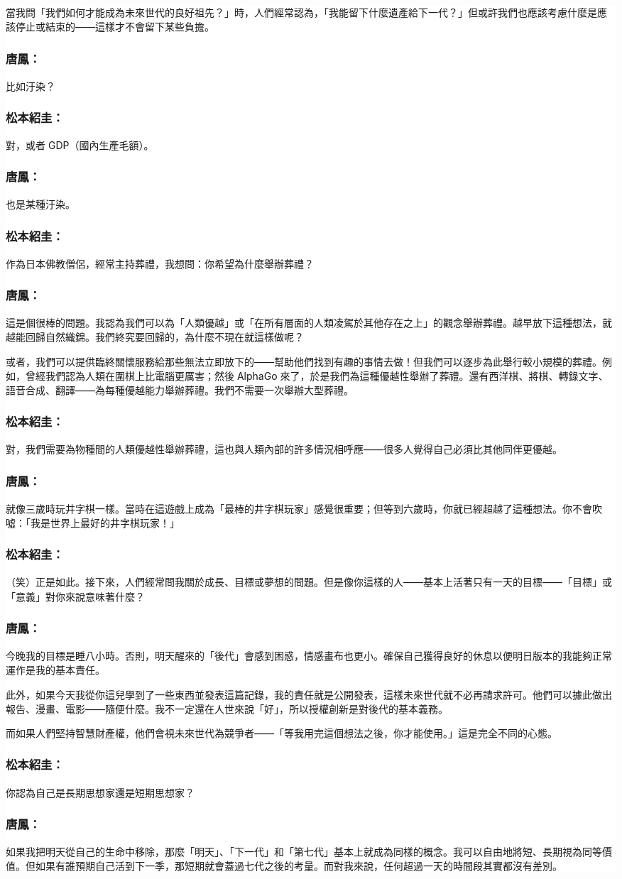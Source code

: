 當我問「我們如何才能成為未來世代的良好祖先？」時，人們經常認為，「我能留下什麼遺產給下一代？」但或許我們也應該考慮什麼是應該停止或結束的——這樣才不會留下某些負擔。

### 唐鳳：

比如汙染？

### 松本紹圭：

對，或者 GDP（國內生產毛額）。

### 唐鳳：

也是某種汙染。

### 松本紹圭：

作為日本佛教僧侶，經常主持葬禮，我想問：你希望為什麼舉辦葬禮？

### 唐鳳：

這是個很棒的問題。我認為我們可以為「人類優越」或「在所有層面的人類凌駕於其他存在之上」的觀念舉辦葬禮。越早放下這種想法，就越能回歸自然織錦。我們終究要回歸的，為什麼不現在就這樣做呢？

或者，我們可以提供臨終關懷服務給那些無法立即放下的——幫助他們找到有趣的事情去做！但我們可以逐步為此舉行較小規模的葬禮。例如，曾經我們認為人類在圍棋上比電腦更厲害；然後 AlphaGo 來了，於是我們為這種優越性舉辦了葬禮。還有西洋棋、將棋、轉錄文字、語音合成、翻譯——為每種優越能力舉辦葬禮。我們不需要一次舉辦大型葬禮。

### 松本紹圭：

對，我們需要為物種間的人類優越性舉辦葬禮，這也與人類內部的許多情況相呼應——很多人覺得自己必須比其他同伴更優越。

### 唐鳳：

就像三歲時玩井字棋一樣。當時在這遊戲上成為「最棒的井字棋玩家」感覺很重要；但等到六歲時，你就已經超越了這種想法。你不會吹噓：「我是世界上最好的井字棋玩家！」

### 松本紹圭：

（笑）正是如此。接下來，人們經常問我關於成長、目標或夢想的問題。但是像你這樣的人——基本上活著只有一天的目標——「目標」或「意義」對你來說意味著什麼？

### 唐鳳：

今晚我的目標是睡八小時。否則，明天醒來的「後代」會感到困惑，情感畫布也更小。確保自己獲得良好的休息以便明日版本的我能夠正常運作是我的基本責任。

此外，如果今天我從你這兒學到了一些東西並發表這篇記錄，我的責任就是公開發表，這樣未來世代就不必再請求許可。他們可以據此做出報告、漫畫、電影——隨便什麼。我不一定還在人世來說「好」，所以授權創新是對後代的基本義務。

而如果人們堅持智慧財產權，他們會視未來世代為競爭者——「等我用完這個想法之後，你才能使用。」這是完全不同的心態。

### 松本紹圭：

你認為自己是長期思想家還是短期思想家？

### 唐鳳：

如果我把明天從自己的生命中移除，那麼「明天」、「下一代」和「第七代」基本上就成為同樣的概念。我可以自由地將短、長期視為同等價值。但如果有誰預期自己活到下一季，那短期就會蓋過七代之後的考量。而對我來說，任何超過一天的時間段其實都沒有差別。
